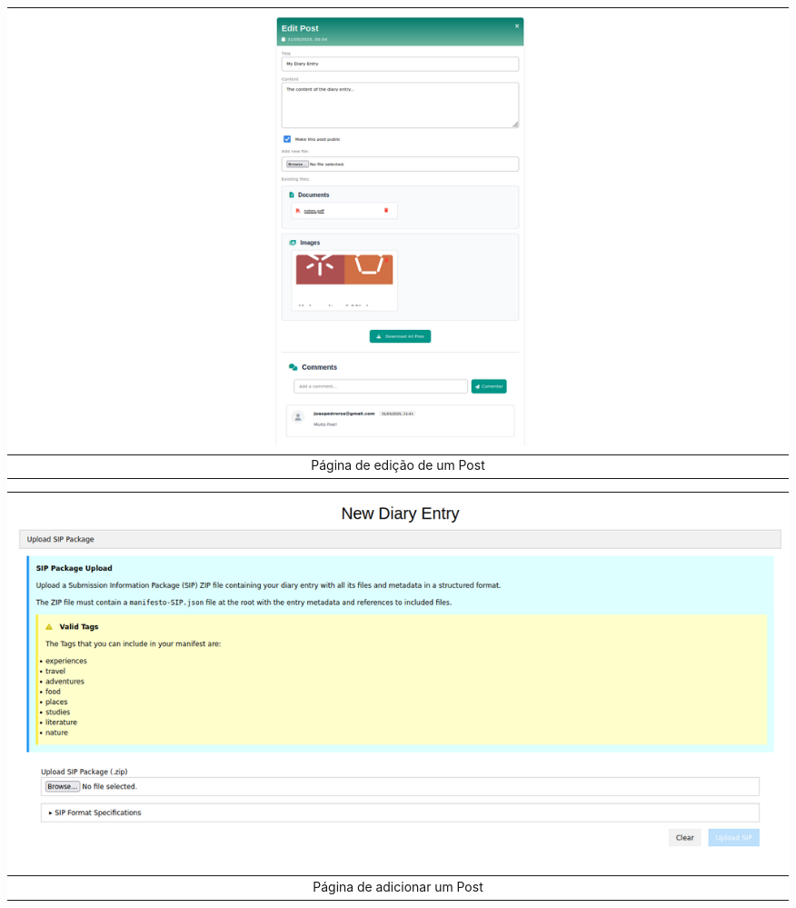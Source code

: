 | ![Página Editar Post ](./docs/pics/postPageAdmin.png) |
| :------------------------------------------: |
|               Página de edição de um Post               |

| ![Página Adicionar Post ](./docs/pics/adicionarPost.png) |
| :------------------------------------------: |
|               Página de adicionar um Post               |
